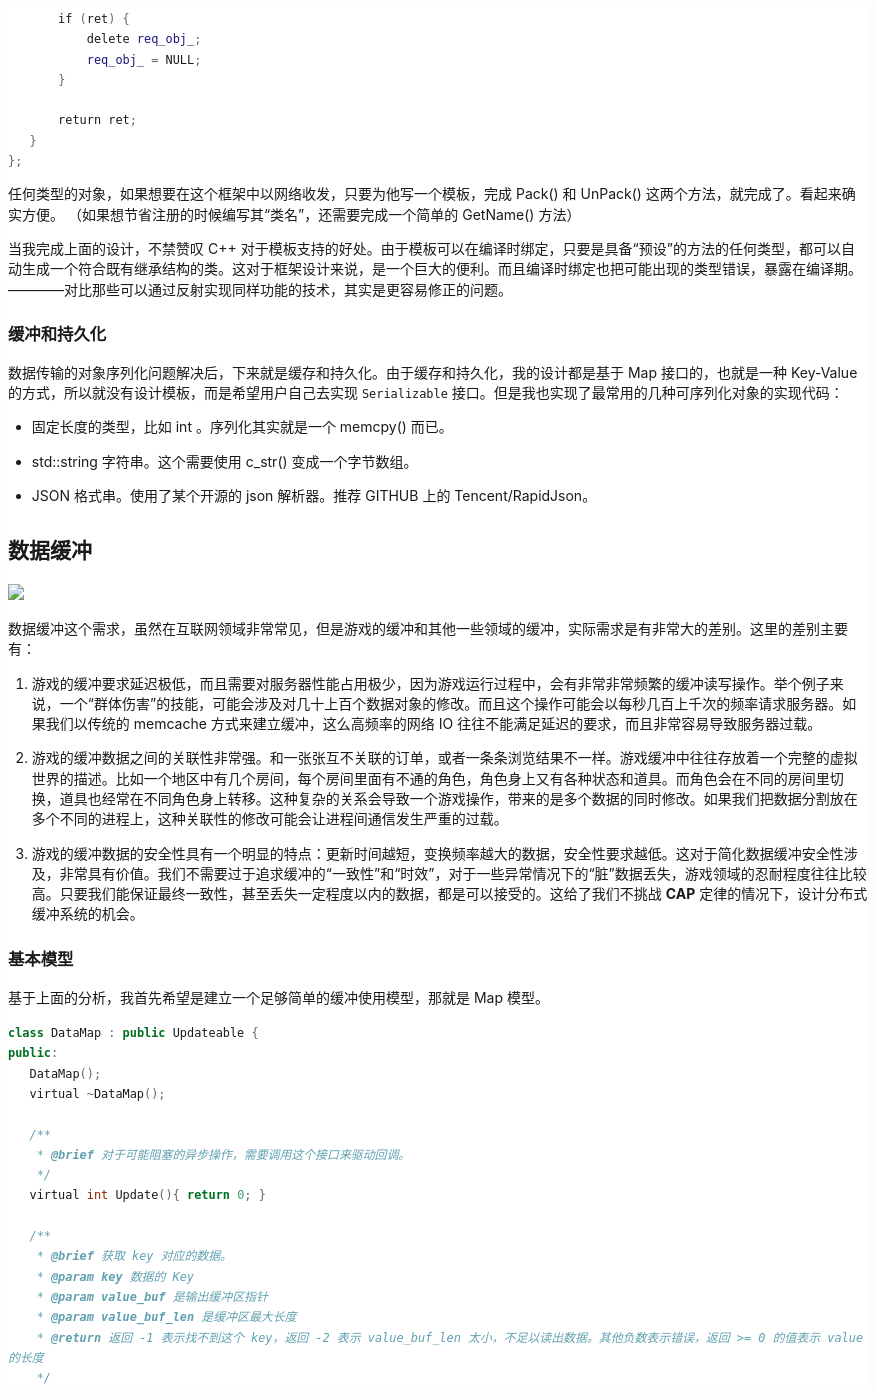 ```c++
       if (ret) {
           delete req_obj_;
           req_obj_ = NULL;
       }

       return ret;
   }
};
```
    

任何类型的对象，如果想要在这个框架中以网络收发，只要为他写一个模板，完成 Pack() 和 UnPack() 这两个方法，就完成了。看起来确实方便。 （如果想节省注册的时候编写其“类名”，还需要完成一个简单的 GetName() 方法）

当我完成上面的设计，不禁赞叹 C++ 对于模板支持的好处。由于模板可以在编译时绑定，只要是具备“预设”的方法的任何类型，都可以自动生成一个符合既有继承结构的类。这对于框架设计来说，是一个巨大的便利。而且编译时绑定也把可能出现的类型错误，暴露在编译期。————对比那些可以通过反射实现同样功能的技术，其实是更容易修正的问题。

### 缓冲和持久化

数据传输的对象序列化问题解决后，下来就是缓存和持久化。由于缓存和持久化，我的设计都是基于 Map 接口的，也就是一种 Key-Value 的方式，所以就没有设计模板，而是希望用户自己去实现 `Serializable` 接口。但是我也实现了最常用的几种可序列化对象的实现代码：

*   固定长度的类型，比如 int 。序列化其实就是一个 memcpy() 而已。
    
*   std::string 字符串。这个需要使用 c\_str() 变成一个字节数组。
    
*   JSON 格式串。使用了某个开源的 json 解析器。推荐 GITHUB 上的 Tencent/RapidJson。
    

## 数据缓冲

![](http://blog.sensedevil.com/image/GameServer2_2.webp)

数据缓冲这个需求，虽然在互联网领域非常常见，但是游戏的缓冲和其他一些领域的缓冲，实际需求是有非常大的差别。这里的差别主要有：

1.  游戏的缓冲要求延迟极低，而且需要对服务器性能占用极少，因为游戏运行过程中，会有非常非常频繁的缓冲读写操作。举个例子来说，一个“群体伤害”的技能，可能会涉及对几十上百个数据对象的修改。而且这个操作可能会以每秒几百上千次的频率请求服务器。如果我们以传统的 memcache 方式来建立缓冲，这么高频率的网络 IO 往往不能满足延迟的要求，而且非常容易导致服务器过载。
    
2.  游戏的缓冲数据之间的关联性非常强。和一张张互不关联的订单，或者一条条浏览结果不一样。游戏缓冲中往往存放着一个完整的虚拟世界的描述。比如一个地区中有几个房间，每个房间里面有不通的角色，角色身上又有各种状态和道具。而角色会在不同的房间里切换，道具也经常在不同角色身上转移。这种复杂的关系会导致一个游戏操作，带来的是多个数据的同时修改。如果我们把数据分割放在多个不同的进程上，这种关联性的修改可能会让进程间通信发生严重的过载。
    
3.  游戏的缓冲数据的安全性具有一个明显的特点：更新时间越短，变换频率越大的数据，安全性要求越低。这对于简化数据缓冲安全性涉及，非常具有价值。我们不需要过于追求缓冲的“一致性”和“时效”，对于一些异常情况下的“脏”数据丢失，游戏领域的忍耐程度往往比较高。只要我们能保证最终一致性，甚至丢失一定程度以内的数据，都是可以接受的。这给了我们不挑战 **CAP** 定律的情况下，设计分布式缓冲系统的机会。
    

### 基本模型

基于上面的分析，我首先希望是建立一个足够简单的缓冲使用模型，那就是 Map 模型。

```c++
class DataMap : public Updateable {
public:
   DataMap();
   virtual ~DataMap();

   /**
    * @brief 对于可能阻塞的异步操作，需要调用这个接口来驱动回调。
    */
   virtual int Update(){ return 0; }

   /**
    * @brief 获取 key 对应的数据。
    * @param key 数据的 Key
    * @param value_buf 是输出缓冲区指针
    * @param value_buf_len 是缓冲区最大长度
    * @return 返回 -1 表示找不到这个 key，返回 -2 表示 value_buf_len 太小，不足以读出数据。其他负数表示错误，返回 >= 0 的值表示 value 的长度
    */
```